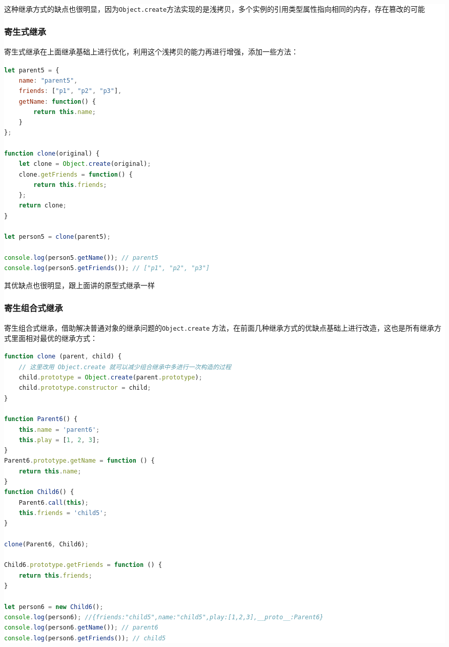 这种继承方式的缺点也很明显，因为`Object.create`方法实现的是浅拷贝，多个实例的引用类型属性指向相同的内存，存在篡改的可能

### 寄生式继承

寄生式继承在上面继承基础上进行优化，利用这个浅拷贝的能力再进行增强，添加一些方法：

```js
let parent5 = {
    name: "parent5",
    friends: ["p1", "p2", "p3"],
    getName: function() {
        return this.name;
    }
};

function clone(original) {
    let clone = Object.create(original);
    clone.getFriends = function() {
        return this.friends;
    };
    return clone;
}

let person5 = clone(parent5);

console.log(person5.getName()); // parent5
console.log(person5.getFriends()); // ["p1", "p2", "p3"]
```

其优缺点也很明显，跟上面讲的原型式继承一样

###  寄生组合式继承

寄生组合式继承，借助解决普通对象的继承问题的`Object.create` 方法，在前面几种继承方式的优缺点基础上进行改造，这也是所有继承方式里面相对最优的继承方式：

```js
function clone (parent, child) {
    // 这里改用 Object.create 就可以减少组合继承中多进行一次构造的过程
    child.prototype = Object.create(parent.prototype);
    child.prototype.constructor = child;
}

function Parent6() {
    this.name = 'parent6';
    this.play = [1, 2, 3];
}
Parent6.prototype.getName = function () {
    return this.name;
}
function Child6() {
    Parent6.call(this);
    this.friends = 'child5';
}

clone(Parent6, Child6);

Child6.prototype.getFriends = function () {
    return this.friends;
}

let person6 = new Child6();
console.log(person6); //{friends:"child5",name:"child5",play:[1,2,3],__proto__:Parent6}
console.log(person6.getName()); // parent6
console.log(person6.getFriends()); // child5
```
